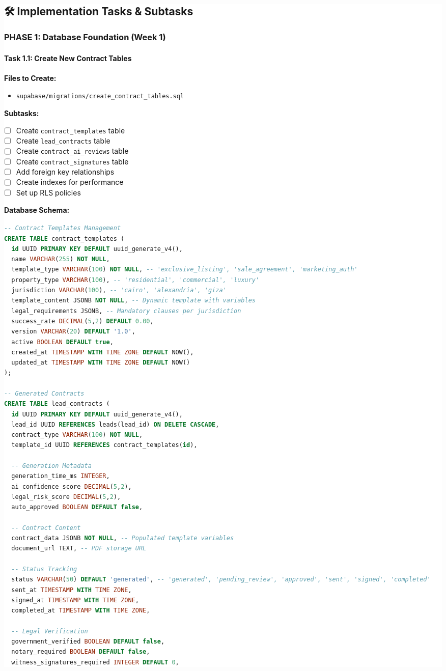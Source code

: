 
## 🛠️ Implementation Tasks & Subtasks

### **PHASE 1: Database Foundation (Week 1)**

#### **Task 1.1: Create New Contract Tables**
**Files to Create:**
- `supabase/migrations/create_contract_tables.sql`

**Subtasks:**
- [ ] Create `contract_templates` table
- [ ] Create `lead_contracts` table  
- [ ] Create `contract_ai_reviews` table
- [ ] Create `contract_signatures` table
- [ ] Add foreign key relationships
- [ ] Create indexes for performance
- [ ] Set up RLS policies

**Database Schema:**
```sql
-- Contract Templates Management
CREATE TABLE contract_templates (
  id UUID PRIMARY KEY DEFAULT uuid_generate_v4(),
  name VARCHAR(255) NOT NULL,
  template_type VARCHAR(100) NOT NULL, -- 'exclusive_listing', 'sale_agreement', 'marketing_auth'
  property_type VARCHAR(100), -- 'residential', 'commercial', 'luxury'
  jurisdiction VARCHAR(100), -- 'cairo', 'alexandria', 'giza'
  template_content JSONB NOT NULL, -- Dynamic template with variables
  legal_requirements JSONB, -- Mandatory clauses per jurisdiction
  success_rate DECIMAL(5,2) DEFAULT 0.00,
  version VARCHAR(20) DEFAULT '1.0',
  active BOOLEAN DEFAULT true,
  created_at TIMESTAMP WITH TIME ZONE DEFAULT NOW(),
  updated_at TIMESTAMP WITH TIME ZONE DEFAULT NOW()
);

-- Generated Contracts
CREATE TABLE lead_contracts (
  id UUID PRIMARY KEY DEFAULT uuid_generate_v4(),
  lead_id UUID REFERENCES leads(lead_id) ON DELETE CASCADE,
  contract_type VARCHAR(100) NOT NULL,
  template_id UUID REFERENCES contract_templates(id),
  
  -- Generation Metadata
  generation_time_ms INTEGER,
  ai_confidence_score DECIMAL(5,2),
  legal_risk_score DECIMAL(5,2),
  auto_approved BOOLEAN DEFAULT false,
  
  -- Contract Content
  contract_data JSONB NOT NULL, -- Populated template variables
  document_url TEXT, -- PDF storage URL
  
  -- Status Tracking
  status VARCHAR(50) DEFAULT 'generated', -- 'generated', 'pending_review', 'approved', 'sent', 'signed', 'completed'
  sent_at TIMESTAMP WITH TIME ZONE,
  signed_at TIMESTAMP WITH TIME ZONE,
  completed_at TIMESTAMP WITH TIME ZONE,
  
  -- Legal Verification
  government_verified BOOLEAN DEFAULT false,
  notary_required BOOLEAN DEFAULT false,
  witness_signatures_required INTEGER DEFAULT 0,
```